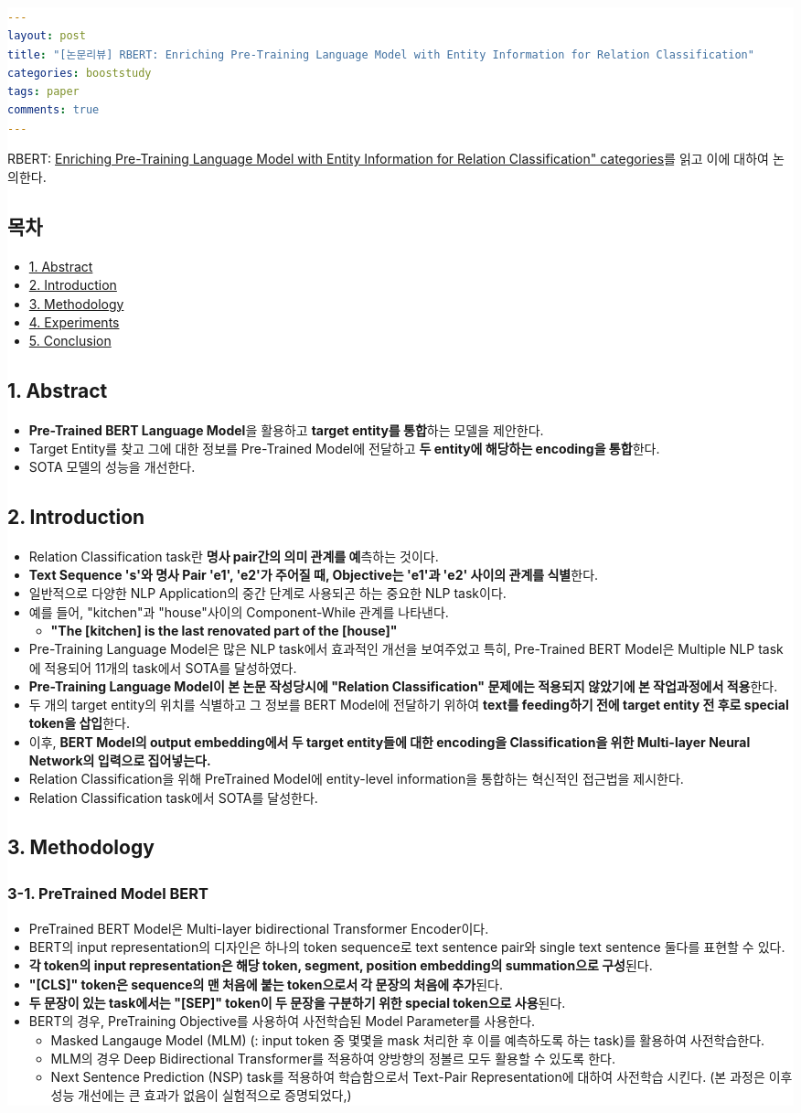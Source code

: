 ```yaml
---
layout: post
title: "[논문리뷰] RBERT: Enriching Pre-Training Language Model with Entity Information for Relation Classification"
categories: booststudy
tags: paper
comments: true
---
```

RBERT: [Enriching Pre-Training Language Model with Entity Information for Relation Classification"
categories](https://arxiv.org/pdf/1905.08284.pdf)를 읽고 이에 대하여 논의한다.

## 목차
- [1. Abstract](#1-abstract)
- [2. Introduction](#2-introduction)
- [3. Methodology](#3-methodology)
- [4. Experiments](#4-experiments)
- [5. Conclusion](#5-conclusion)

## 1. Abstract
- **Pre-Trained BERT Language Model**을 활용하고 **target entity를 통합**하는 모델을 제안한다.
- Target Entity를 찾고 그에 대한 정보를 Pre-Trained Model에 전달하고 **두 entity에 해당하는 encoding을 통합**한다.
- SOTA 모델의 성능을 개선한다.

## 2. Introduction
- Relation Classification task란 **명사 pair간의 의미 관계를 예**측하는 것이다.
- **Text Sequence 's'와 명사 Pair 'e1', 'e2'가 주어질 때, Objective는 'e1'과 'e2' 사이의 관계를 식별**한다.
- 일반적으로 다양한 NLP Application의 중간 단계로 사용되곤 하는 중요한 NLP task이다.
- 예를 들어, "kitchen"과 "house"사이의 Component-While 관계를 나타낸다.
    - **"The [kitchen] is the last renovated part of the [house]"**
- Pre-Training Language Model은 많은 NLP task에서 효과적인 개선을 보여주었고 특히, Pre-Trained BERT Model은 Multiple NLP task에 적용되어 11개의 task에서 SOTA를 달성하였다.
- **Pre-Training Language Model이 본 논문 작성당시에 "Relation Classification" 문제에는 적용되지 않았기에 본 작업과정에서 적용**한다.
- 두 개의 target entity의 위치를 식별하고 그 정보를 BERT Model에 전달하기 위하여 **text를 feeding하기 전에 target entity 전 후로 special token을 삽입**한다.
- 이후, **BERT Model의 output embedding에서 두 target entity들에 대한 encoding을 Classification을 위한 Multi-layer Neural Network의 입력으로 집어넣는다.**
- Relation Classification을 위해 PreTrained Model에 entity-level information을 통합하는 혁신적인 접근법을 제시한다.
- Relation Classification task에서 SOTA를 달성한다.

## 3. Methodology
### 3-1. PreTrained Model BERT
- PreTrained BERT Model은 Multi-layer bidirectional Transformer Encoder이다.
- BERT의 input representation의 디자인은 하나의 token sequence로 text sentence pair와 single text sentence 둘다를 표현할 수 있다.
- **각 token의 input representation은 해당 token, segment, position embedding의 summation으로 구성**된다.
- **"[CLS]" token은 sequence의 맨 처음에 붙는 token으로서 각 문장의 처음에 추가**된다.
- **두 문장이 있는 task에서는 "[SEP]" token이 두 문장을 구분하기 위한 special token으로 사용**된다.
- BERT의 경우, PreTraining Objective를 사용하여 사전학습된 Model Parameter를 사용한다.
    - Masked Langauge Model (MLM) (: input token 중 몇몇을 mask 처리한 후 이를 예측하도록 하는 task)를 활용하여 사전학습한다.
    - MLM의 경우 Deep Bidirectional Transformer를 적용하여 양방향의 정볼르 모두 활용할 수 있도록 한다.
    - Next Sentence Prediction (NSP) task를 적용하여 학습함으로서 Text-Pair Representation에 대하여 사전학습 시킨다. (본 과정은 이후 성능 개선에는 큰 효과가 없음이 실험적으로 증명되었다,)
